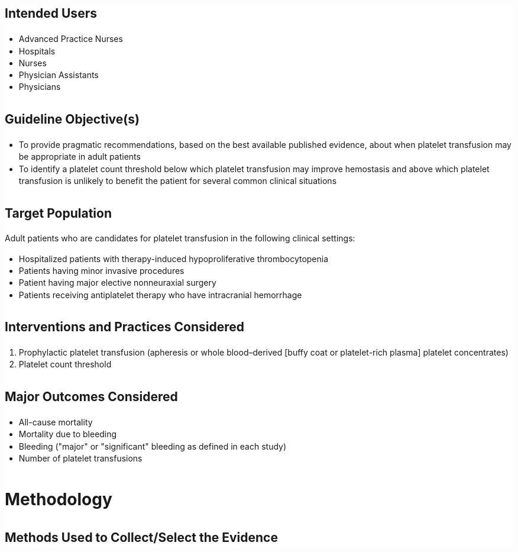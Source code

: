 ## Intended Users

- Advanced Practice Nurses
- Hospitals
- Nurses
- Physician Assistants
- Physicians

## Guideline Objective(s)



  * To provide pragmatic recommendations, based on the best available published evidence, about when platelet transfusion may be appropriate in adult patients 
  * To identify a platelet count threshold below which platelet transfusion may improve hemostasis and above which platelet transfusion is unlikely to benefit the patient for several common clinical situations 



## Target Population



Adult patients who are candidates for platelet transfusion in the following clinical settings:

  * Hospitalized patients with therapy-induced hypoproliferative thrombocytopenia 
  * Patients having minor invasive procedures 
  * Patient having major elective nonneuraxial surgery 
  * Patients receiving antiplatelet therapy who have intracranial hemorrhage 



## Interventions and Practices Considered



  1. Prophylactic platelet transfusion (apheresis or whole blood–derived [buffy coat or platelet-rich plasma] platelet concentrates) 
  2. Platelet count threshold 



## Major Outcomes Considered


  * All-cause mortality 
  * Mortality due to bleeding 
  * Bleeding ("major" or "significant" bleeding as defined in each study) 
  * Number of platelet transfusions 



# Methodology

## Methods Used to Collect/Select the Evidence
